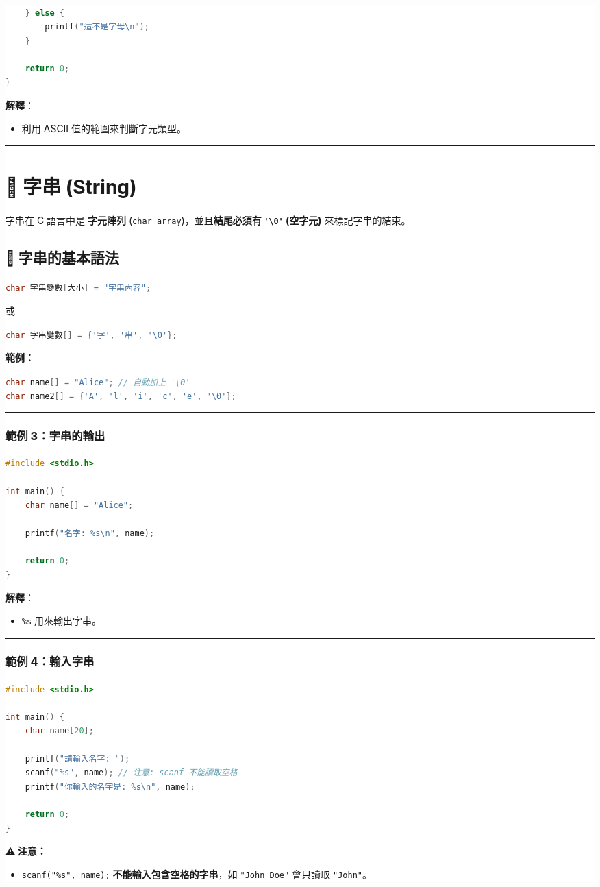 ```c
    } else {
        printf("這不是字母\n");
    }

    return 0;
}
```
**解釋**：
- 利用 ASCII 值的範圍來判斷字元類型。

---

# **🔹 字串 (String)**
字串在 C 語言中是 **字元陣列** (`char array`)，並且**結尾必須有 `'\0'` (空字元)** 來標記字串的結束。

## **📌 字串的基本語法**
```c
char 字串變數[大小] = "字串內容";
```
或
```c
char 字串變數[] = {'字', '串', '\0'};
```
**範例：**
```c
char name[] = "Alice"; // 自動加上 '\0'
char name2[] = {'A', 'l', 'i', 'c', 'e', '\0'};
```
---

### **範例 3：字串的輸出**
```c
#include <stdio.h>

int main() {
    char name[] = "Alice";

    printf("名字: %s\n", name);
    
    return 0;
}
```
**解釋**：
- `%s` 用來輸出字串。

---

### **範例 4：輸入字串**
```c
#include <stdio.h>

int main() {
    char name[20];

    printf("請輸入名字: ");
    scanf("%s", name); // 注意: scanf 不能讀取空格
    printf("你輸入的名字是: %s\n", name);

    return 0;
}
```
**⚠ 注意：**  
- `scanf("%s", name);` **不能輸入包含空格的字串**，如 `"John Doe"` 會只讀取 `"John"`。